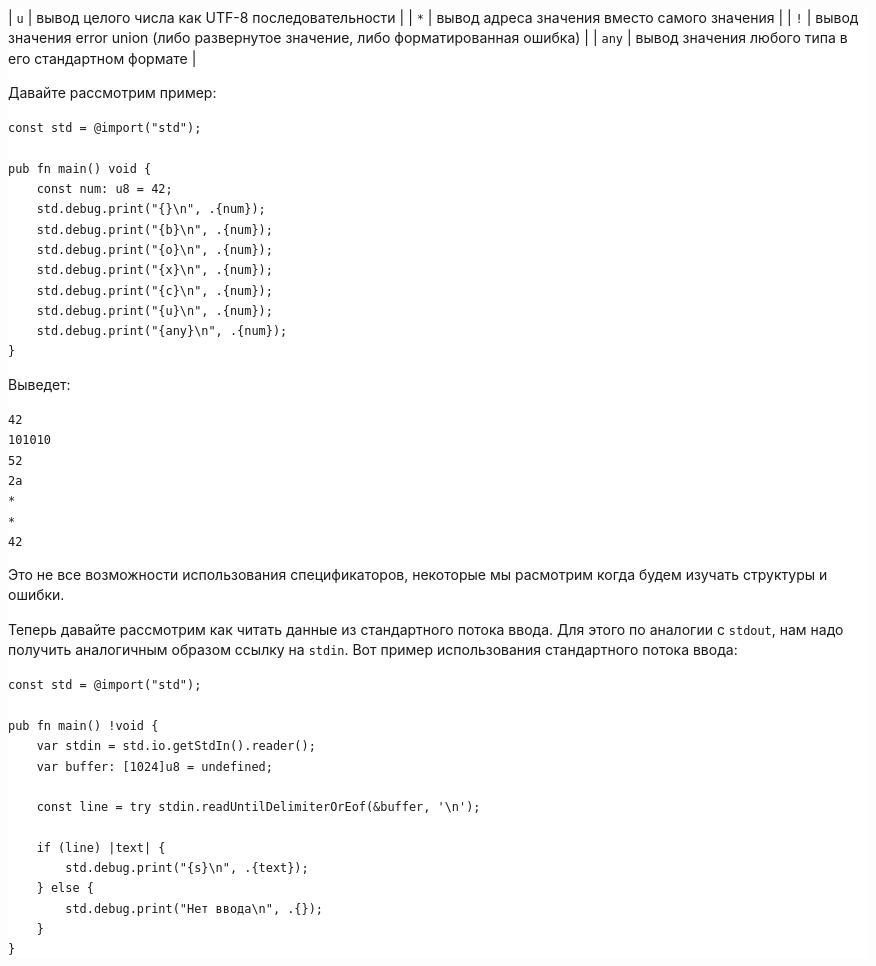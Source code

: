 | `u` | вывод целого числа как UTF-8 последовательности |
| `*` | вывод адреса значения вместо самого значения |
| `!` | вывод значения error union (либо развернутое значение, либо форматированная ошибка) |
| `any` | вывод значения любого типа в его стандартном формате |

Давайте рассмотрим пример:

```zig
const std = @import("std");

pub fn main() void {
    const num: u8 = 42;
    std.debug.print("{}\n", .{num});
    std.debug.print("{b}\n", .{num});
    std.debug.print("{o}\n", .{num});
    std.debug.print("{x}\n", .{num});
    std.debug.print("{c}\n", .{num});
    std.debug.print("{u}\n", .{num});
    std.debug.print("{any}\n", .{num});
}
```

Выведет:

```
42
101010
52
2a
*
*
42
```

Это не все возможности использования спецификаторов, некоторые мы расмотрим когда будем изучать структуры и ошибки.

Теперь давайте рассмотрим как читать данные из стандартного потока ввода. Для этого по аналогии с `stdout`, нам надо получить аналогичным образом ссылку на `stdin`. Вот пример использования стандартного потока ввода:

```zig
const std = @import("std");

pub fn main() !void {
    var stdin = std.io.getStdIn().reader();
    var buffer: [1024]u8 = undefined;

    const line = try stdin.readUntilDelimiterOrEof(&buffer, '\n');

    if (line) |text| {
        std.debug.print("{s}\n", .{text});
    } else {
        std.debug.print("Нет ввода\n", .{});
    }
}
```
